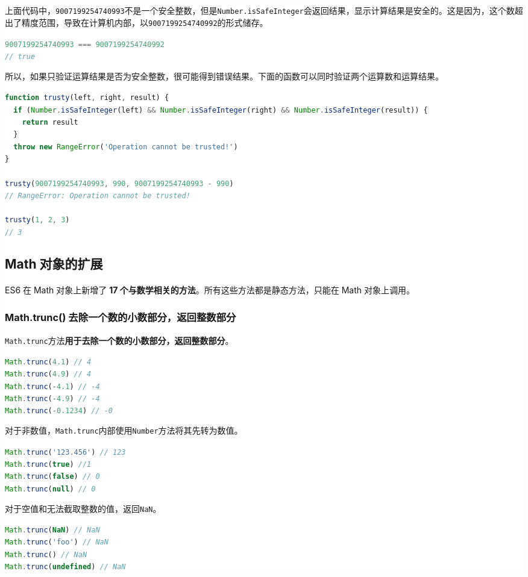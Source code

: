 上面代码中，`9007199254740993`不是一个安全整数，但是`Number.isSafeInteger`会返回结果，显示计算结果是安全的。这是因为，这个数超出了精度范围，导致在计算机内部，以`9007199254740992`的形式储存。

```javascript
9007199254740993 === 9007199254740992
// true
```

所以，如果只验证运算结果是否为安全整数，很可能得到错误结果。下面的函数可以同时验证两个运算数和运算结果。

```javascript
function trusty(left, right, result) {
  if (Number.isSafeInteger(left) && Number.isSafeInteger(right) && Number.isSafeInteger(result)) {
    return result
  }
  throw new RangeError('Operation cannot be trusted!')
}

trusty(9007199254740993, 990, 9007199254740993 - 990)
// RangeError: Operation cannot be trusted!

trusty(1, 2, 3)
// 3
```

## Math 对象的扩展

ES6 在 Math 对象上新增了 **17 个与数学相关的方法**。所有这些方法都是静态方法，只能在 Math 对象上调用。

### Math.trunc() 去除一个数的小数部分，返回整数部分

`Math.trunc`方法**用于去除一个数的小数部分，返回整数部分**。

```javascript
Math.trunc(4.1) // 4
Math.trunc(4.9) // 4
Math.trunc(-4.1) // -4
Math.trunc(-4.9) // -4
Math.trunc(-0.1234) // -0
```

对于非数值，`Math.trunc`内部使用`Number`方法将其先转为数值。

```javascript
Math.trunc('123.456') // 123
Math.trunc(true) //1
Math.trunc(false) // 0
Math.trunc(null) // 0
```

对于空值和无法截取整数的值，返回`NaN`。

```javascript
Math.trunc(NaN) // NaN
Math.trunc('foo') // NaN
Math.trunc() // NaN
Math.trunc(undefined) // NaN
```
